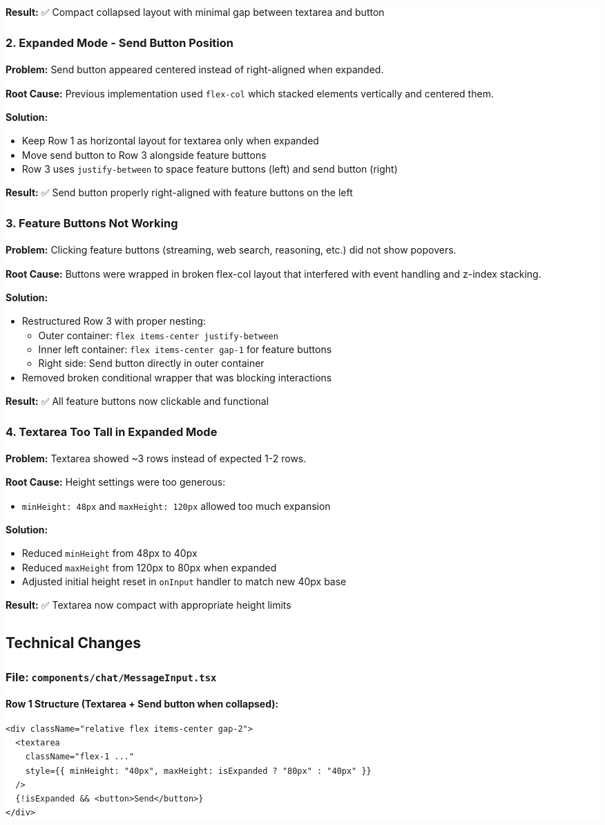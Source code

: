 **Result:** ✅ Compact collapsed layout with minimal gap between textarea and button

### 2. Expanded Mode - Send Button Position

**Problem:** Send button appeared centered instead of right-aligned when expanded.

**Root Cause:** Previous implementation used `flex-col` which stacked elements vertically and centered them.

**Solution:**

- Keep Row 1 as horizontal layout for textarea only when expanded
- Move send button to Row 3 alongside feature buttons
- Row 3 uses `justify-between` to space feature buttons (left) and send button (right)

**Result:** ✅ Send button properly right-aligned with feature buttons on the left

### 3. Feature Buttons Not Working

**Problem:** Clicking feature buttons (streaming, web search, reasoning, etc.) did not show popovers.

**Root Cause:** Buttons were wrapped in broken flex-col layout that interfered with event handling and z-index stacking.

**Solution:**

- Restructured Row 3 with proper nesting:
  - Outer container: `flex items-center justify-between`
  - Inner left container: `flex items-center gap-1` for feature buttons
  - Right side: Send button directly in outer container
- Removed broken conditional wrapper that was blocking interactions

**Result:** ✅ All feature buttons now clickable and functional

### 4. Textarea Too Tall in Expanded Mode

**Problem:** Textarea showed ~3 rows instead of expected 1-2 rows.

**Root Cause:** Height settings were too generous:

- `minHeight: 48px` and `maxHeight: 120px` allowed too much expansion

**Solution:**

- Reduced `minHeight` from 48px to 40px
- Reduced `maxHeight` from 120px to 80px when expanded
- Adjusted initial height reset in `onInput` handler to match new 40px base

**Result:** ✅ Textarea now compact with appropriate height limits

## Technical Changes

### File: `components/chat/MessageInput.tsx`

**Row 1 Structure (Textarea + Send button when collapsed):**

```tsx
<div className="relative flex items-center gap-2">
  <textarea
    className="flex-1 ..."
    style={{ minHeight: "40px", maxHeight: isExpanded ? "80px" : "40px" }}
  />
  {!isExpanded && <button>Send</button>}
</div>
```
